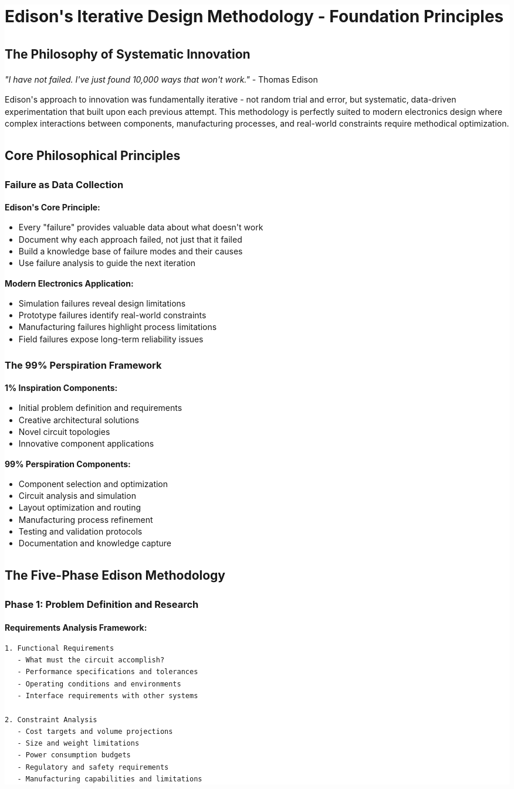 # Edison's Iterative Design Methodology - Foundation Principles

## The Philosophy of Systematic Innovation

*"I have not failed. I've just found 10,000 ways that won't work."* - Thomas Edison

Edison's approach to innovation was fundamentally iterative - not random trial and error, but systematic, data-driven experimentation that built upon each previous attempt. This methodology is perfectly suited to modern electronics design where complex interactions between components, manufacturing processes, and real-world constraints require methodical optimization.

## Core Philosophical Principles

### Failure as Data Collection
**Edison's Core Principle:**
- Every "failure" provides valuable data about what doesn't work
- Document why each approach failed, not just that it failed
- Build a knowledge base of failure modes and their causes
- Use failure analysis to guide the next iteration

**Modern Electronics Application:**
- Simulation failures reveal design limitations
- Prototype failures identify real-world constraints
- Manufacturing failures highlight process limitations
- Field failures expose long-term reliability issues

### The 99% Perspiration Framework
**1% Inspiration Components:**
- Initial problem definition and requirements
- Creative architectural solutions
- Novel circuit topologies
- Innovative component applications

**99% Perspiration Components:**
- Component selection and optimization
- Circuit analysis and simulation
- Layout optimization and routing
- Manufacturing process refinement
- Testing and validation protocols
- Documentation and knowledge capture

## The Five-Phase Edison Methodology

### Phase 1: Problem Definition and Research
**Requirements Analysis Framework:**
```
1. Functional Requirements
   - What must the circuit accomplish?
   - Performance specifications and tolerances
   - Operating conditions and environments
   - Interface requirements with other systems

2. Constraint Analysis  
   - Cost targets and volume projections
   - Size and weight limitations
   - Power consumption budgets
   - Regulatory and safety requirements
   - Manufacturing capabilities and limitations
```
